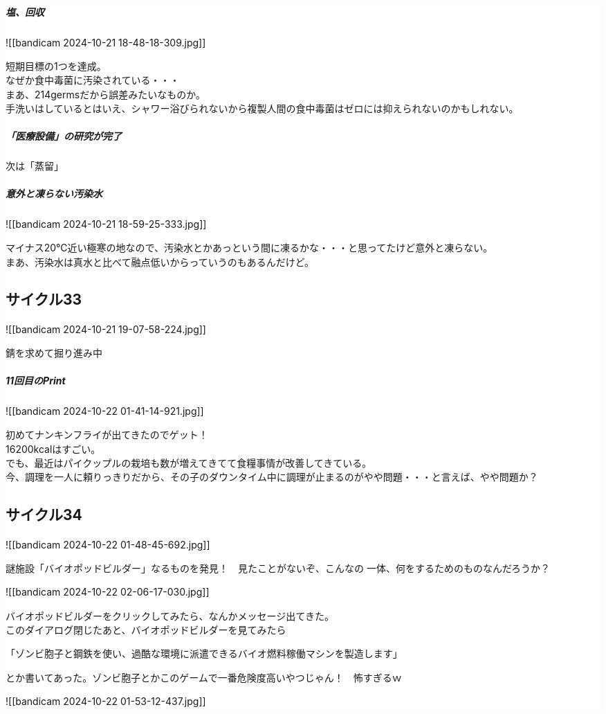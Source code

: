 ##### 塩、回収

![[bandicam 2024-10-21 18-48-18-309.jpg]]

短期目標の1つを達成。  
なぜか食中毒菌に汚染されている・・・  
まあ、214germsだから誤差みたいなものか。  
手洗いはしているとはいえ、シャワー浴びられないから複製人間の食中毒菌はゼロには抑えられないのかもしれない。

##### 「医療設備」の研究が完了

次は「蒸留」

##### 意外と凍らない汚染水

![[bandicam 2024-10-21 18-59-25-333.jpg]]

マイナス20℃近い極寒の地なので、汚染水とかあっという間に凍るかな・・・と思ってたけど意外と凍らない。  
まあ、汚染水は真水と比べて融点低いからっていうのもあるんだけど。

## サイクル33

![[bandicam 2024-10-21 19-07-58-224.jpg]]

錆を求めて掘り進み中

##### 11回目のPrint

![[bandicam 2024-10-22 01-41-14-921.jpg]]

初めてナンキンフライが出てきたのでゲット！  
16200kcalはすごい。  
でも、最近はパイクップルの栽培も数が増えてきてて食糧事情が改善してきている。  
今、調理を一人に頼りっきりだから、その子のダウンタイム中に調理が止まるのがやや問題・・・と言えば、やや問題か？

## サイクル34

![[bandicam 2024-10-22 01-48-45-692.jpg]]

謎施設「バイオポッドビルダー」なるものを発見！　見たことがないぞ、こんなの
一体、何をするためのものなんだろうか？

![[bandicam 2024-10-22 02-06-17-030.jpg]]

バイオポッドビルダーをクリックしてみたら、なんかメッセージ出てきた。  
このダイアログ閉じたあと、バイオポッドビルダーを見てみたら  

「ゾンビ胞子と鋼鉄を使い、過酷な環境に派遣できるバイオ燃料稼働マシンを製造します」

とか書いてあった。ゾンビ胞子とかこのゲームで一番危険度高いやつじゃん！　怖すぎるｗ

![[bandicam 2024-10-22 01-53-12-437.jpg]]

